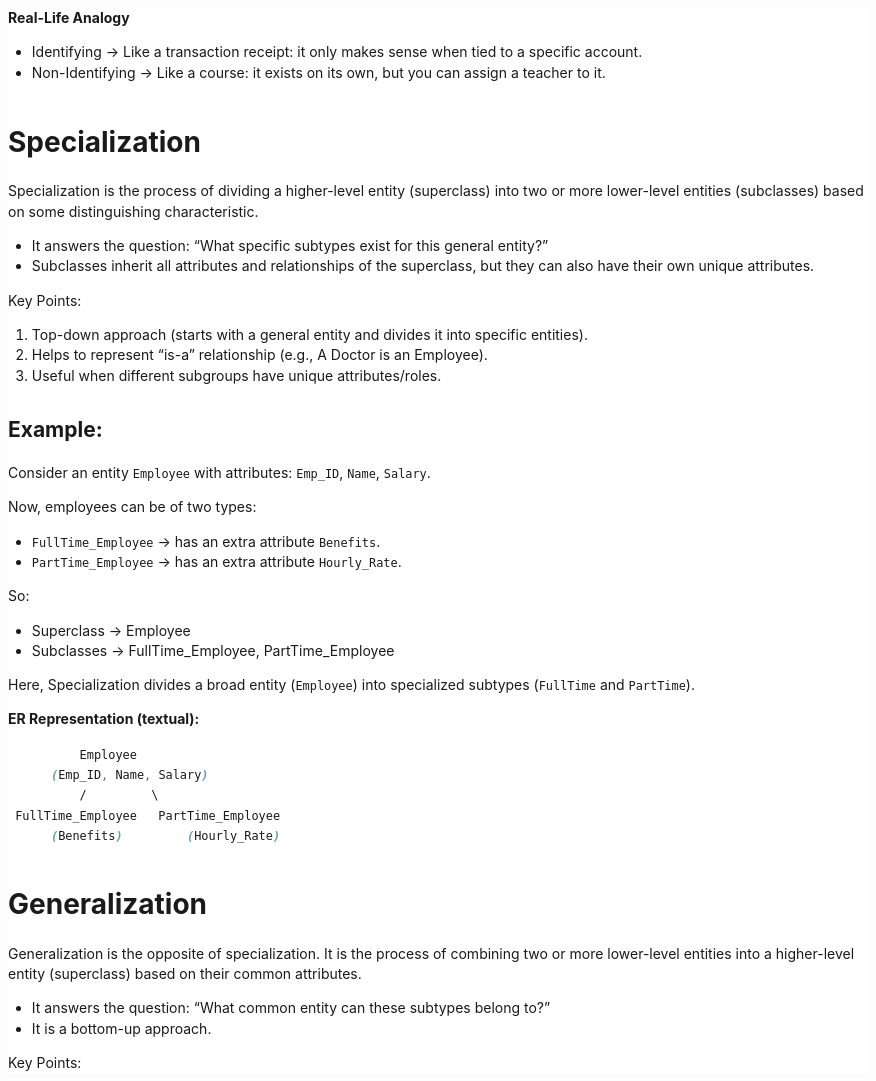 **Real-Life Analogy**

- Identifying → Like a transaction receipt: it only makes sense when tied to a specific account.
- Non-Identifying → Like a course: it exists on its own, but you can assign a teacher to it.

# Specialization

Specialization is the process of dividing a higher-level entity (superclass) into two or more lower-level entities (subclasses) based on some distinguishing characteristic.

- It answers the question: “What specific subtypes exist for this general entity?”
- Subclasses inherit all attributes and relationships of the superclass, but they can also have their own unique attributes.

Key Points:

1. Top-down approach (starts with a general entity and divides it into specific entities).
2. Helps to represent “is-a” relationship (e.g., A Doctor is an Employee).
3. Useful when different subgroups have unique attributes/roles.

## Example:

Consider an entity `Employee` with attributes: `Emp_ID`, `Name`, `Salary`.

Now, employees can be of two types:

- `FullTime_Employee` → has an extra attribute `Benefits`.
- `PartTime_Employee` → has an extra attribute `Hourly_Rate`.

So:

- Superclass → Employee
- Subclasses → FullTime_Employee, PartTime_Employee

Here, Specialization divides a broad entity (`Employee`) into specialized subtypes (`FullTime` and `PartTime`).

**ER Representation (textual):**

```scss
          Employee
      (Emp_ID, Name, Salary)
          /         \
 FullTime_Employee   PartTime_Employee
      (Benefits)         (Hourly_Rate)
```

# Generalization

Generalization is the opposite of specialization. It is the process of combining two or more lower-level entities into a higher-level entity (superclass) based on their common attributes.

- It answers the question: “What common entity can these subtypes belong to?”
- It is a bottom-up approach.

Key Points:

